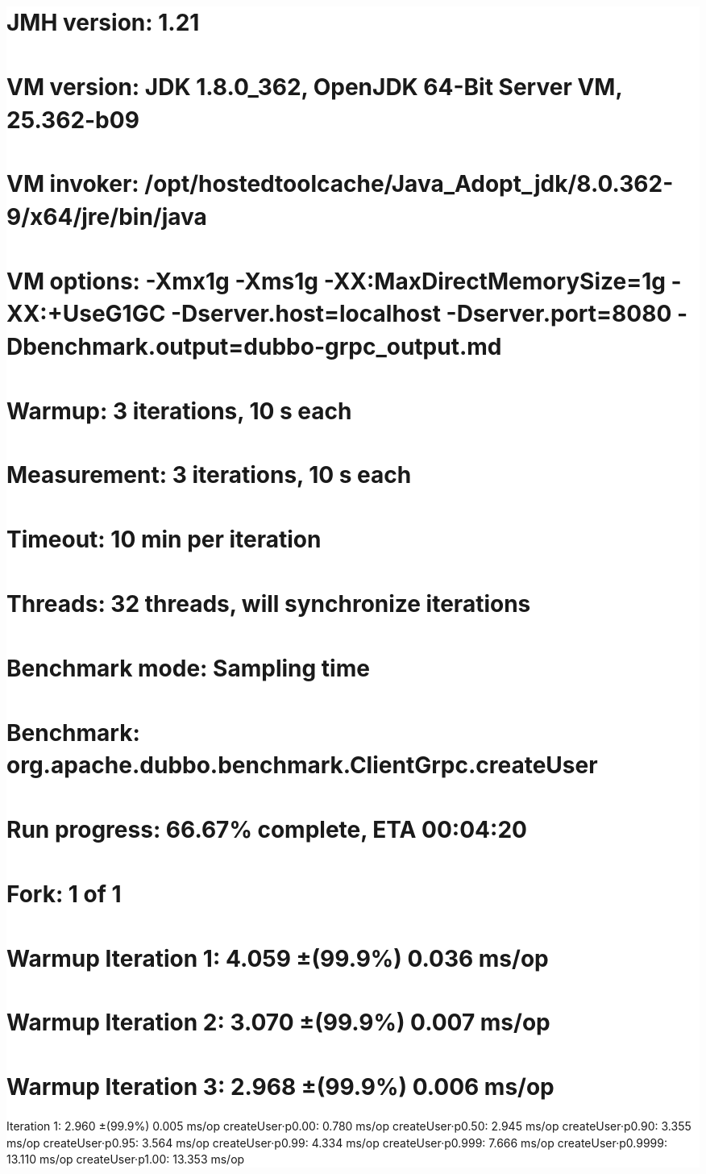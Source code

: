 
# JMH version: 1.21
# VM version: JDK 1.8.0_362, OpenJDK 64-Bit Server VM, 25.362-b09
# VM invoker: /opt/hostedtoolcache/Java_Adopt_jdk/8.0.362-9/x64/jre/bin/java
# VM options: -Xmx1g -Xms1g -XX:MaxDirectMemorySize=1g -XX:+UseG1GC -Dserver.host=localhost -Dserver.port=8080 -Dbenchmark.output=dubbo-grpc_output.md
# Warmup: 3 iterations, 10 s each
# Measurement: 3 iterations, 10 s each
# Timeout: 10 min per iteration
# Threads: 32 threads, will synchronize iterations
# Benchmark mode: Sampling time
# Benchmark: org.apache.dubbo.benchmark.ClientGrpc.createUser

# Run progress: 66.67% complete, ETA 00:04:20
# Fork: 1 of 1
# Warmup Iteration   1: 4.059 ±(99.9%) 0.036 ms/op
# Warmup Iteration   2: 3.070 ±(99.9%) 0.007 ms/op
# Warmup Iteration   3: 2.968 ±(99.9%) 0.006 ms/op
Iteration   1: 2.960 ±(99.9%) 0.005 ms/op
                 createUser·p0.00:   0.780 ms/op
                 createUser·p0.50:   2.945 ms/op
                 createUser·p0.90:   3.355 ms/op
                 createUser·p0.95:   3.564 ms/op
                 createUser·p0.99:   4.334 ms/op
                 createUser·p0.999:  7.666 ms/op
                 createUser·p0.9999: 13.110 ms/op
                 createUser·p1.00:   13.353 ms/op
